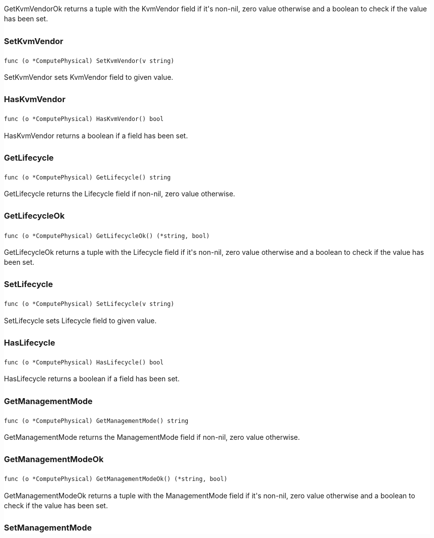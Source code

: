 GetKvmVendorOk returns a tuple with the KvmVendor field if it's non-nil, zero value otherwise
and a boolean to check if the value has been set.

### SetKvmVendor

`func (o *ComputePhysical) SetKvmVendor(v string)`

SetKvmVendor sets KvmVendor field to given value.

### HasKvmVendor

`func (o *ComputePhysical) HasKvmVendor() bool`

HasKvmVendor returns a boolean if a field has been set.

### GetLifecycle

`func (o *ComputePhysical) GetLifecycle() string`

GetLifecycle returns the Lifecycle field if non-nil, zero value otherwise.

### GetLifecycleOk

`func (o *ComputePhysical) GetLifecycleOk() (*string, bool)`

GetLifecycleOk returns a tuple with the Lifecycle field if it's non-nil, zero value otherwise
and a boolean to check if the value has been set.

### SetLifecycle

`func (o *ComputePhysical) SetLifecycle(v string)`

SetLifecycle sets Lifecycle field to given value.

### HasLifecycle

`func (o *ComputePhysical) HasLifecycle() bool`

HasLifecycle returns a boolean if a field has been set.

### GetManagementMode

`func (o *ComputePhysical) GetManagementMode() string`

GetManagementMode returns the ManagementMode field if non-nil, zero value otherwise.

### GetManagementModeOk

`func (o *ComputePhysical) GetManagementModeOk() (*string, bool)`

GetManagementModeOk returns a tuple with the ManagementMode field if it's non-nil, zero value otherwise
and a boolean to check if the value has been set.

### SetManagementMode
